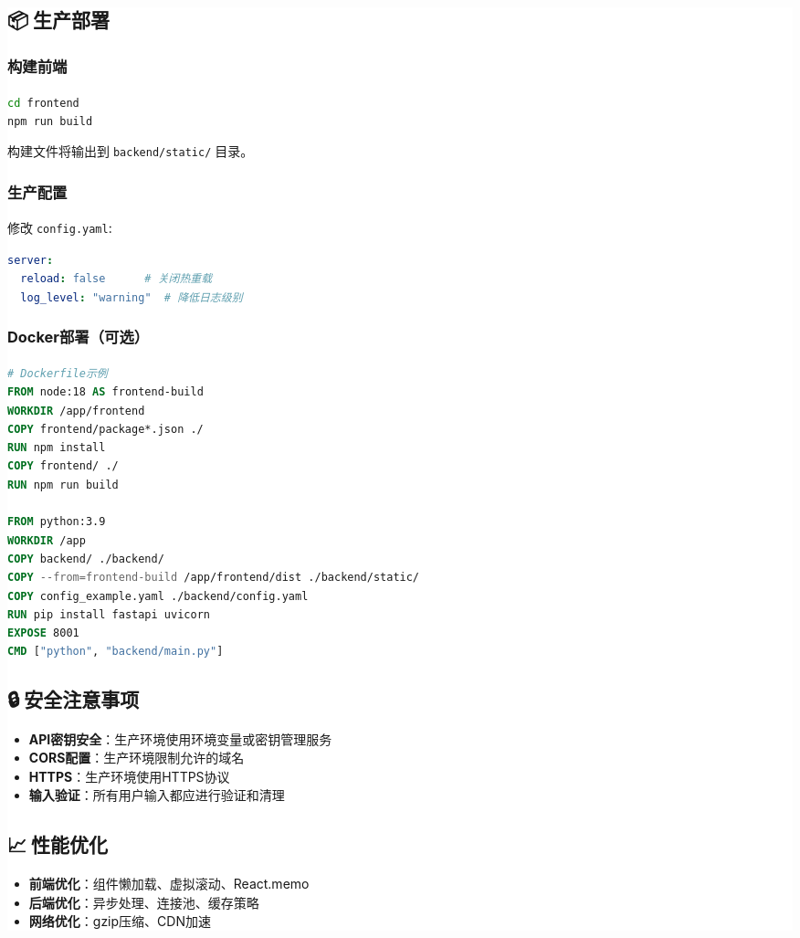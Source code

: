 ## 📦 生产部署

### 构建前端

```bash
cd frontend
npm run build
```

构建文件将输出到 `backend/static/` 目录。

### 生产配置

修改 `config.yaml`:
```yaml
server:
  reload: false      # 关闭热重载
  log_level: "warning"  # 降低日志级别
```

### Docker部署（可选）

```dockerfile
# Dockerfile示例
FROM node:18 AS frontend-build
WORKDIR /app/frontend
COPY frontend/package*.json ./
RUN npm install
COPY frontend/ ./
RUN npm run build

FROM python:3.9
WORKDIR /app
COPY backend/ ./backend/
COPY --from=frontend-build /app/frontend/dist ./backend/static/
COPY config_example.yaml ./backend/config.yaml
RUN pip install fastapi uvicorn
EXPOSE 8001
CMD ["python", "backend/main.py"]
```

## 🔒 安全注意事项

- **API密钥安全**：生产环境使用环境变量或密钥管理服务
- **CORS配置**：生产环境限制允许的域名
- **HTTPS**：生产环境使用HTTPS协议
- **输入验证**：所有用户输入都应进行验证和清理

## 📈 性能优化

- **前端优化**：组件懒加载、虚拟滚动、React.memo
- **后端优化**：异步处理、连接池、缓存策略
- **网络优化**：gzip压缩、CDN加速
